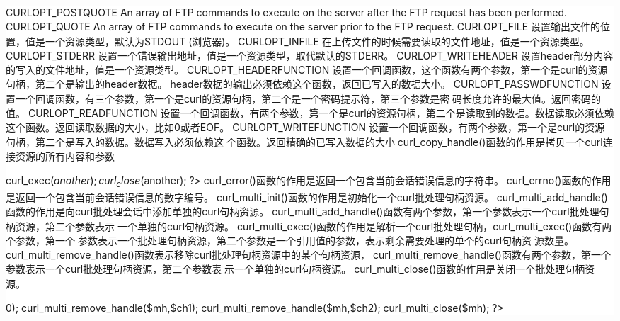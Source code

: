 CURLOPT_POSTQUOTE 
An array of FTP commands to execute on the server after the FTP request has been performed.
CURLOPT_QUOTE 
An array of FTP commands to execute on the server prior to the FTP request.
CURLOPT_FILE 
设置输出文件的位置，值是一个资源类型，默认为STDOUT (浏览器)。
CURLOPT_INFILE 
在上传文件的时候需要读取的文件地址，值是一个资源类型。
CURLOPT_STDERR 
设置一个错误输出地址，值是一个资源类型，取代默认的STDERR。
CURLOPT_WRITEHEADER 
设置header部分内容的写入的文件地址，值是一个资源类型。
CURLOPT_HEADERFUNCTION 
设置一个回调函数，这个函数有两个参数，第一个是curl的资源句柄，第二个是输出的header数据。
header数据的输出必须依赖这个函数，返回已写入的数据大小。
CURLOPT_PASSWDFUNCTION 
设置一个回调函数，有三个参数，第一个是curl的资源句柄，第二个是一个密码提示符，第三个参数是密
码长度允许的最大值。返回密码的值。
CURLOPT_READFUNCTION 
设置一个回调函数，有两个参数，第一个是curl的资源句柄，第二个是读取到的数据。数据读取必须依赖
这个函数。返回读取数据的大小，比如0或者EOF。
CURLOPT_WRITEFUNCTION 
设置一个回调函数，有两个参数，第一个是curl的资源句柄，第二个是写入的数据。数据写入必须依赖这
个函数。返回精确的已写入数据的大小
curl_copy_handle()函数的作用是拷贝一个curl连接资源的所有内容和参数
<?php 
$ch = curl_init("http://www.baidu.com/"); 
$another = curl_copy_handle($ch); 
curl_exec($another); 
curl_close($another); 
?>
curl_exec($another); 
curl_close($another); 
?>
curl_error()函数的作用是返回一个包含当前会话错误信息的字符串。 
curl_errno()函数的作用是返回一个包含当前会话错误信息的数字编号。
curl_multi_init()函数的作用是初始化一个curl批处理句柄资源。 
curl_multi_add_handle()函数的作用是向curl批处理会话中添加单独的curl句柄资源。
curl_multi_add_handle()函数有两个参数，第一个参数表示一个curl批处理句柄资源，第二个参数表示
一个单独的curl句柄资源。 
curl_multi_exec()函数的作用是解析一个curl批处理句柄，curl_multi_exec()函数有两个参数，第一个
参数表示一个批处理句柄资源，第二个参数是一个引用值的参数，表示剩余需要处理的单个的curl句柄资
源数量。 
curl_multi_remove_handle()函数表示移除curl批处理句柄资源中的某个句柄资源，
curl_multi_remove_handle()函数有两个参数，第一个参数表示一个curl批处理句柄资源，第二个参数表
示一个单独的curl句柄资源。 
curl_multi_close()函数的作用是关闭一个批处理句柄资源。
<?php 
$ch1 = curl_init(); 
$ch2 = curl_init(); 
curl_setopt($ch1, CURLOPT_URL, "http://www.baidu.com/"); 
curl_setopt($ch1, CURLOPT_HEADER, 0); 
curl_setopt($ch2, CURLOPT_URL, "http://www.google.com/"); 
curl_setopt($ch2, CURLOPT_HEADER, 0); 
$mh = curl_multi_init(); 
curl_multi_add_handle($mh,$ch1); 
curl_multi_add_handle($mh,$ch2); 
do { 
curl_multi_exec($mh,$flag); 
} while ($flag > 0); 
curl_multi_remove_handle($mh,$ch1); 
curl_multi_remove_handle($mh,$ch2); 
curl_multi_close($mh); 
?>